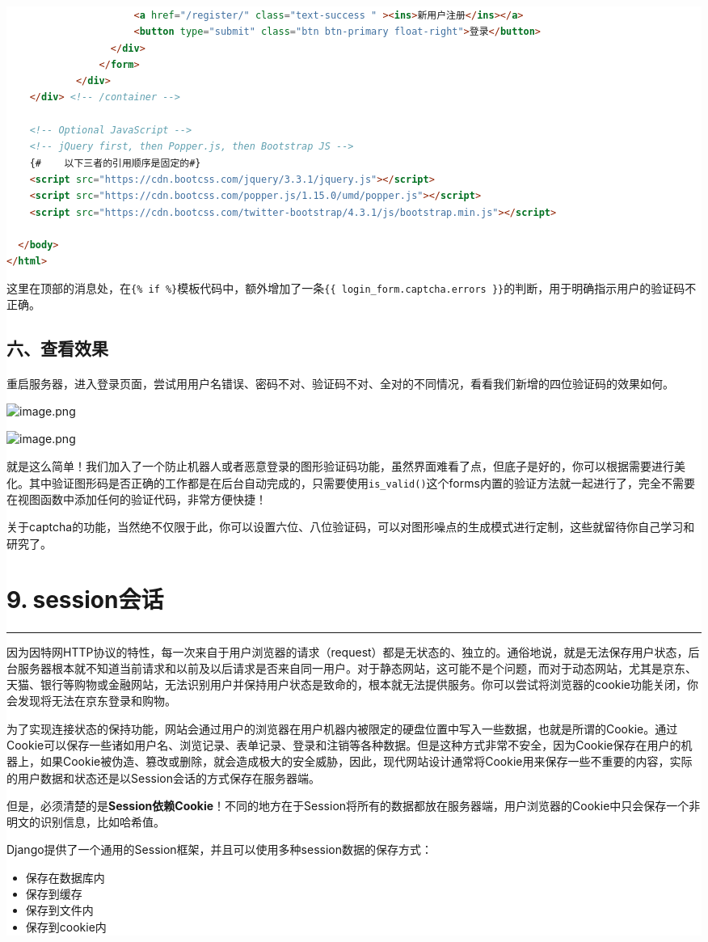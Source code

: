 ```html
                      <a href="/register/" class="text-success " ><ins>新用户注册</ins></a>
                      <button type="submit" class="btn btn-primary float-right">登录</button>
                  </div>
                </form>
            </div>
    </div> <!-- /container -->

    <!-- Optional JavaScript -->
    <!-- jQuery first, then Popper.js, then Bootstrap JS -->
    {#    以下三者的引用顺序是固定的#}
    <script src="https://cdn.bootcss.com/jquery/3.3.1/jquery.js"></script>
    <script src="https://cdn.bootcss.com/popper.js/1.15.0/umd/popper.js"></script>
    <script src="https://cdn.bootcss.com/twitter-bootstrap/4.3.1/js/bootstrap.min.js"></script>

  </body>
</html>
```

这里在顶部的消息处，在`{% if %}`模板代码中，额外增加了一条`{{ login_form.captcha.errors }}`的判断，用于明确指示用户的验证码不正确。

## 六、查看效果

重启服务器，进入登录页面，尝试用用户名错误、密码不对、验证码不对、全对的不同情况，看看我们新增的四位验证码的效果如何。

![image.png](https://upload-images.jianshu.io/upload_images/2458108-41198e8de78fc6e6.png?imageMogr2/auto-orient/strip%7CimageView2/2/w/1240)

![image.png](https://upload-images.jianshu.io/upload_images/2458108-6cc96081452ce017.png?imageMogr2/auto-orient/strip%7CimageView2/2/w/1240)

就是这么简单！我们加入了一个防止机器人或者恶意登录的图形验证码功能，虽然界面难看了点，但底子是好的，你可以根据需要进行美化。其中验证图形码是否正确的工作都是在后台自动完成的，只需要使用`is_valid()`这个forms内置的验证方法就一起进行了，完全不需要在视图函数中添加任何的验证代码，非常方便快捷！

关于captcha的功能，当然绝不仅限于此，你可以设置六位、八位验证码，可以对图形噪点的生成模式进行定制，这些就留待你自己学习和研究了。

# 9. session会话

------

因为因特网HTTP协议的特性，每一次来自于用户浏览器的请求（request）都是无状态的、独立的。通俗地说，就是无法保存用户状态，后台服务器根本就不知道当前请求和以前及以后请求是否来自同一用户。对于静态网站，这可能不是个问题，而对于动态网站，尤其是京东、天猫、银行等购物或金融网站，无法识别用户并保持用户状态是致命的，根本就无法提供服务。你可以尝试将浏览器的cookie功能关闭，你会发现将无法在京东登录和购物。

为了实现连接状态的保持功能，网站会通过用户的浏览器在用户机器内被限定的硬盘位置中写入一些数据，也就是所谓的Cookie。通过Cookie可以保存一些诸如用户名、浏览记录、表单记录、登录和注销等各种数据。但是这种方式非常不安全，因为Cookie保存在用户的机器上，如果Cookie被伪造、篡改或删除，就会造成极大的安全威胁，因此，现代网站设计通常将Cookie用来保存一些不重要的内容，实际的用户数据和状态还是以Session会话的方式保存在服务器端。

但是，必须清楚的是**Session依赖Cookie**！不同的地方在于Session将所有的数据都放在服务器端，用户浏览器的Cookie中只会保存一个非明文的识别信息，比如哈希值。

Django提供了一个通用的Session框架，并且可以使用多种session数据的保存方式：

- 保存在数据库内
- 保存到缓存
- 保存到文件内
- 保存到cookie内
